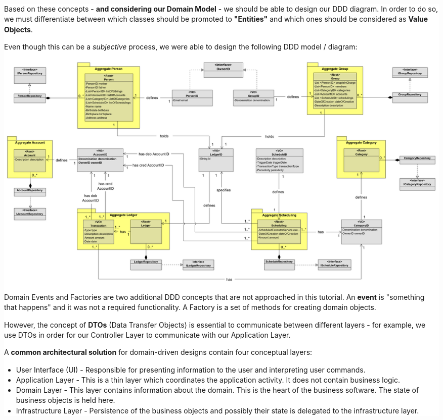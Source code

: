 Based on these concepts - **and considering our Domain Model** - we should be able to design our DDD diagram.
In order to do so, we must differentiate between which classes should be promoted to **"Entities"** and which
ones should be considered as **Value Objects**.

Even though this can be a *subjective* process, we were able to design the following DDD model / diagram:

![ddd](diagrams/DDD.png)

Domain Events and Factories are two additional DDD concepts that are not approached in this tutorial. An
**event** is "something that happens" and it was not a required functionality. A Factory is a set of 
methods for creating domain objects.

However, the concept of **DTOs** (Data Transfer Objects) is essential to communicate between different
layers - for example, we use DTOs in order for our Controller Layer to communicate with our Application
Layer.

A **common architectural solution** for domain-driven designs contain four conceptual layers:

* User Interface (UI) - Responsible for presenting information to the user and interpreting user commands.
* Application Layer - This is a thin layer which coordinates the application activity. It does not contain business logic.
* Domain Layer - 
This layer contains information about the domain. This is the heart of the business software. 
The state of business objects is held here.
* Infrastructure Layer - Persistence of the business objects and possibly their state is delegated to the infrastructure layer.
